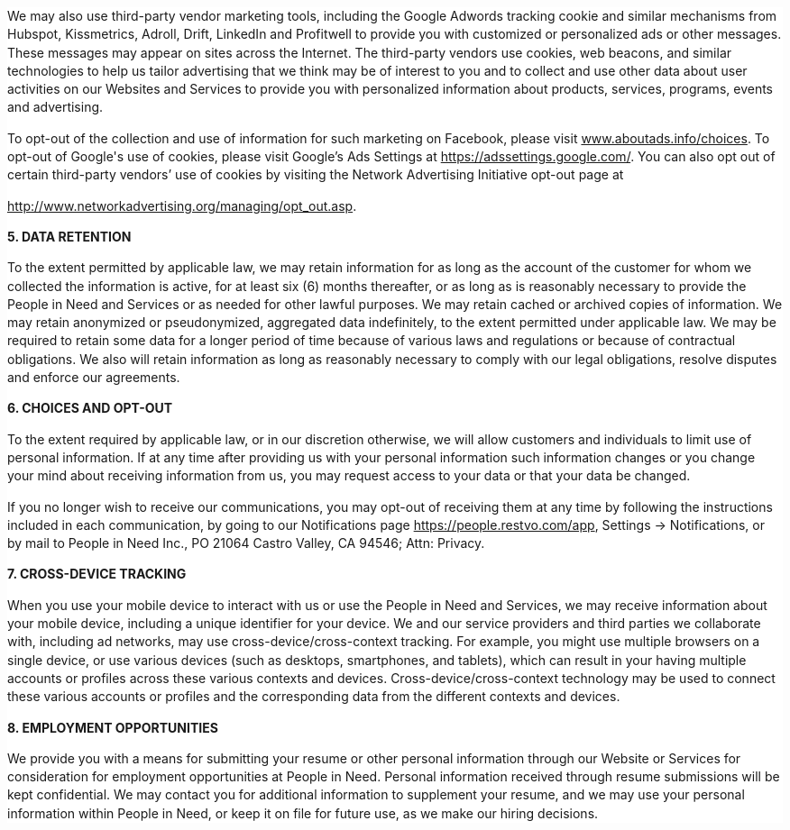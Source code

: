 We may also use third-party vendor marketing tools, including the Google Adwords tracking cookie and similar mechanisms from Hubspot, Kissmetrics, Adroll, Drift, LinkedIn and Profitwell to provide you with customized or personalized ads or other messages. These messages may appear on sites across the Internet. The third-party vendors use cookies, web beacons, and similar technologies to help us tailor advertising that we think may be of interest to you and to collect and use other data about user activities on our Websites and Services to provide you with personalized information about products, services, programs, events and advertising.

To opt-out of the collection and use of information for such marketing on Facebook, please visit www.aboutads.info/choices. To opt-out of Google's use of cookies, please visit Google’s Ads Settings at <https://adssettings.google.com/>. You can also opt out of certain third-party vendors’ use of cookies by visiting the Network Advertising Initiative opt-out page at

<http://www.networkadvertising.org/managing/opt_out.asp>.

<span id="Retention" class="anchor"></span>**5. DATA RETENTION**

To the extent permitted by applicable law, we may retain information for as long as the account of the customer for whom we collected the information is active, for at least six (6) months thereafter, or as long as is reasonably necessary to provide the People in Need and Services or as needed for other lawful purposes. We may retain cached or archived copies of information. We may retain anonymized or pseudonymized, aggregated data indefinitely, to the extent permitted under applicable law. We may be required to retain some data for a longer period of time because of various laws and regulations or because of contractual obligations. We also will retain information as long as reasonably necessary to comply with our legal obligations, resolve disputes and enforce our agreements.

<span id="Choices" class="anchor"></span>**6. CHOICES AND OPT-OUT**

To the extent required by applicable law, or in our discretion otherwise, we will allow customers and individuals to limit use of personal information. If at any time after providing us with your personal information such information changes or you change your mind about receiving information from us, you may request access to your data or that your data be changed.

If you no longer wish to receive our communications, you may opt-out of receiving them at any time by following the instructions included in each communication, by going to our Notifications page https://people.restvo.com/app, Settings -> Notifications, or by mail to People in Need Inc., PO 21064 Castro Valley, CA 94546; Attn: Privacy.

<span id="CrossDevice" class="anchor"></span>**7. CROSS-DEVICE TRACKING**

<span id="_Hlk510514023" class="anchor"></span>When you use your mobile device to interact with us or use the People in Need and Services, we may receive information about your mobile device, including a unique identifier for your device. We and our service providers and third parties we collaborate with, including ad networks, may use cross-device/cross-context tracking. For example, you might use multiple browsers on a single device, or use various devices (such as desktops, smartphones, and tablets), which can result in your having multiple accounts or profiles across these various contexts and devices. Cross-device/cross-context technology may be used to connect these various accounts or profiles and the corresponding data from the different contexts and devices.

<span id="Employment" class="anchor"></span>**8. EMPLOYMENT OPPORTUNITIES**

We provide you with a means for submitting your resume or other personal information through our Website or Services for consideration for employment opportunities at People in Need. Personal information received through resume submissions will be kept confidential. We may contact you for additional information to supplement your resume, and we may use your personal information within People in Need, or keep it on file for future use, as we make our hiring decisions.
